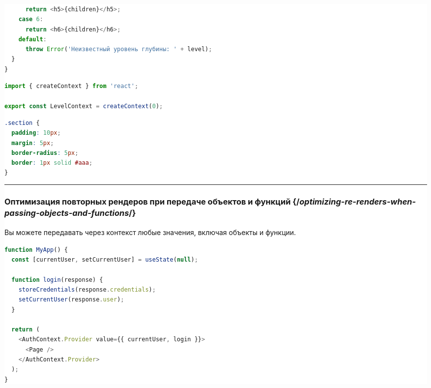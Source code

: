 ```js Heading.js
      return <h5>{children}</h5>;
    case 6:
      return <h6>{children}</h6>;
    default:
      throw Error('Неизвестный уровень глубины: ' + level);
  }
}
```

```js LevelContext.js
import { createContext } from 'react';

export const LevelContext = createContext(0);
```

```css
.section {
  padding: 10px;
  margin: 5px;
  border-radius: 5px;
  border: 1px solid #aaa;
}
```

</Sandpack>

<Solution />

</Recipes>

---

### Оптимизация повторных рендеров при передаче объектов и функций {/*optimizing-re-renders-when-passing-objects-and-functions*/}

Вы можете передавать через контекст любые значения, включая объекты и функции.

```js [[2, 10, "{ currentUser, login }"]] 
function MyApp() {
  const [currentUser, setCurrentUser] = useState(null);

  function login(response) {
    storeCredentials(response.credentials);
    setCurrentUser(response.user);
  }

  return (
    <AuthContext.Provider value={{ currentUser, login }}>
      <Page />
    </AuthContext.Provider>
  );
}
```
